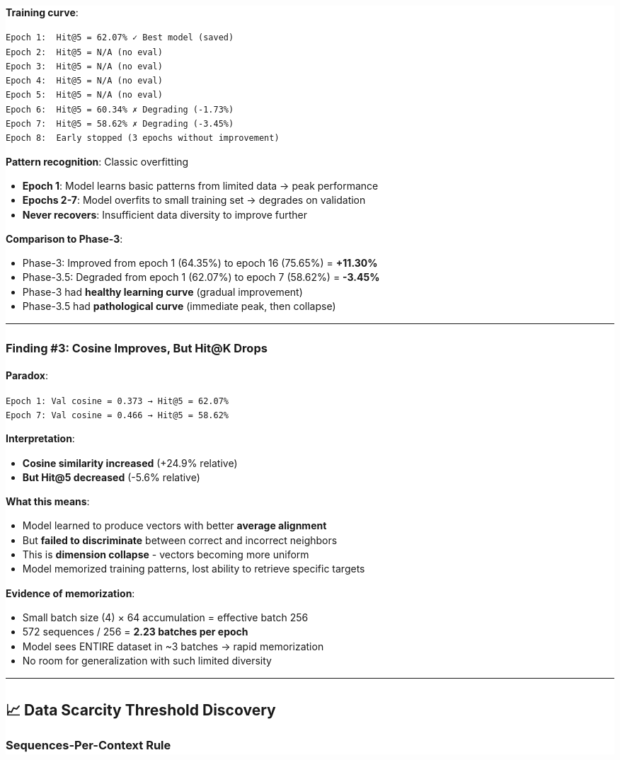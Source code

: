 **Training curve**:
```
Epoch 1:  Hit@5 = 62.07% ✓ Best model (saved)
Epoch 2:  Hit@5 = N/A (no eval)
Epoch 3:  Hit@5 = N/A (no eval)
Epoch 4:  Hit@5 = N/A (no eval)
Epoch 5:  Hit@5 = N/A (no eval)
Epoch 6:  Hit@5 = 60.34% ✗ Degrading (-1.73%)
Epoch 7:  Hit@5 = 58.62% ✗ Degrading (-3.45%)
Epoch 8:  Early stopped (3 epochs without improvement)
```

**Pattern recognition**: Classic overfitting
- **Epoch 1**: Model learns basic patterns from limited data → peak performance
- **Epochs 2-7**: Model overfits to small training set → degrades on validation
- **Never recovers**: Insufficient data diversity to improve further

**Comparison to Phase-3**:
- Phase-3: Improved from epoch 1 (64.35%) to epoch 16 (75.65%) = **+11.30%**
- Phase-3.5: Degraded from epoch 1 (62.07%) to epoch 7 (58.62%) = **-3.45%**
- Phase-3 had **healthy learning curve** (gradual improvement)
- Phase-3.5 had **pathological curve** (immediate peak, then collapse)

---

### Finding #3: Cosine Improves, But Hit@K Drops

**Paradox**:
```
Epoch 1: Val cosine = 0.373 → Hit@5 = 62.07%
Epoch 7: Val cosine = 0.466 → Hit@5 = 58.62%
```

**Interpretation**:
- **Cosine similarity increased** (+24.9% relative)
- **But Hit@5 decreased** (-5.6% relative)

**What this means**:
- Model learned to produce vectors with better **average alignment**
- But **failed to discriminate** between correct and incorrect neighbors
- This is **dimension collapse** - vectors becoming more uniform
- Model memorized training patterns, lost ability to retrieve specific targets

**Evidence of memorization**:
- Small batch size (4) × 64 accumulation = effective batch 256
- 572 sequences / 256 = **2.23 batches per epoch**
- Model sees ENTIRE dataset in ~3 batches → rapid memorization
- No room for generalization with such limited diversity

---

## 📈 Data Scarcity Threshold Discovery

### Sequences-Per-Context Rule
